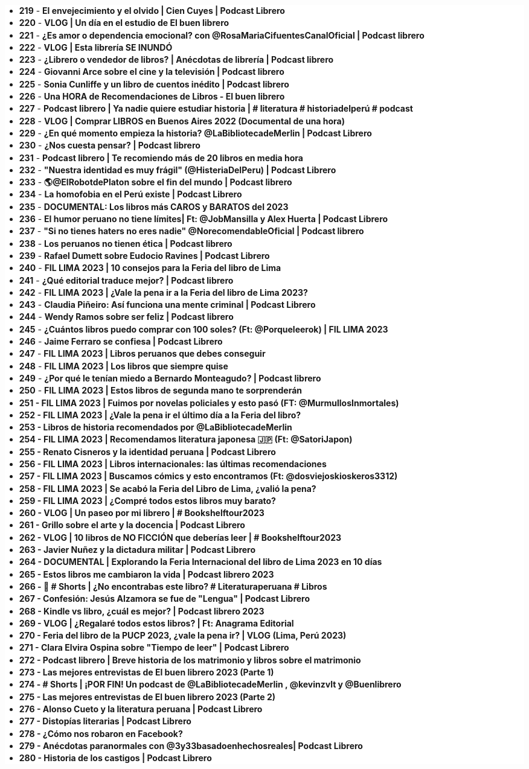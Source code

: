 - **219** - **El envejecimiento y el olvido | Cien Cuyes | Podcast Librero**
- **220** - **VLOG | Un día en el estudio de El buen librero**
- **221** - **¿Es amor o dependencia emocional? con @RosaMariaCifuentesCanalOficial | Podcast librero**
- **222** - **VLOG | Esta librería SE INUNDÓ**
- **223** - **¿Librero o vendedor de libros? | Anécdotas de librería | Podcast librero**
- **224** - **Giovanni Arce sobre el cine y la televisión | Podcast librero**
- **225** - **Sonia Cunliffe y un libro de cuentos inédito | Podcast librero**
- **226** - **Una HORA de Recomendaciones de Libros - El buen librero**
- **227** - **Podcast librero | Ya nadie quiere estudiar historia | # literatura # historiadelperú # podcast**
- **228** - **VLOG | Comprar LIBROS en Buenos Aires 2022 (Documental de una hora)**
- **229** - **¿En qué momento empieza la historia? @LaBibliotecadeMerlin | Podcast Librero**
- **230** - **¿Nos cuesta pensar? | Podcast librero**
- **231** - **Podcast librero | Te recomiendo más de 20 libros en media hora**
- **232** - **"Nuestra identidad es muy frágil" (@HisteriaDelPeru) | Podcast Librero**
- **233** - **🌎@ElRobotdePlaton sobre el fin del mundo | Podcast librero**
- **234** - **La homofobia en el Perú existe | Podcast Librero**
- **235** - **DOCUMENTAL: Los libros más CAROS y BARATOS del 2023**
- **236** - **El humor peruano no tiene límites| Ft: @JobMansilla y Alex Huerta | Podcast Librero**
- **237** - **"Si no tienes haters no eres nadie" @NorecomendableOficial | Podcast librero**
- **238** - **Los peruanos no tienen ética | Podcast librero**
- **239** - **Rafael Dumett sobre Eudocio Ravines | Podcast Librero**
- **240** - **FIL LIMA 2023 | 10 consejos para la Feria del libro de Lima**
- **241** - **¿Qué editorial traduce mejor? | Podcast librero**
- **242** - **FIL LIMA 2023 | ¿Vale la pena ir a la Feria del libro de Lima 2023?**
- **243** - **Claudia Piñeiro: Así funciona una mente criminal | Podcast Librero**
- **244** - **Wendy Ramos sobre ser feliz | Podcast librero**
- **245** - **¿Cuántos libros puedo comprar con 100 soles? (Ft: @Porqueleerok) | FIL LIMA 2023**
- **246** - **Jaime Ferraro se confiesa | Podcast Librero**
- **247** - **FIL LIMA 2023 | Libros peruanos que debes conseguir**
- **248** - **FIL LIMA 2023 | Los libros que siempre quise**
- **249** - **¿Por qué le tenían miedo a Bernardo Monteagudo? | Podcast librero**
- **250** - **FIL LIMA 2023 | Estos libros de segunda mano te sorprenderán**
- **251 - FIL LIMA 2023 | Fuimos por novelas policiales y esto pasó (FT: @MurmullosInmortales)**
- **252 - FIL LIMA 2023 | ¿Vale la pena ir el último día a la Feria del libro?**
- **253 - Libros de historia recomendados por @LaBibliotecadeMerlin**
- **254 - FIL LIMA 2023 | Recomendamos literatura japonesa 🇯🇵 (Ft: @SatoriJapon)**
- **255 - Renato Cisneros y la identidad peruana | Podcast Librero**
- **256 - FIL LIMA 2023 | Libros internacionales: las últimas recomendaciones**
- **257 - FIL LIMA 2023 | Buscamos cómics y esto encontramos (Ft: @dosviejoskioskeros3312)**
- **258 - FIL LIMA 2023 | Se acabó la Feria del Libro de Lima, ¿valió la pena?**
- **259 - FIL LIMA 2023 | ¿Compré todos estos libros muy barato?**
- **260 - VLOG | Un paseo por mi librero | # Bookshelftour2023**
- **261 - Grillo sobre el arte y la docencia | Podcast Librero**
- **262 - VLOG | 10 libros de NO FICCIÓN que deberías leer | # Bookshelftour2023**
- **263 - Javier Nuñez y la dictadura militar | Podcast Librero**
- **264 - DOCUMENTAL | Explorando la Feria Internacional del libro de Lima 2023 en 10 días**
- **265 - Estos libros me cambiaron la vida | Podcast librero 2023**
- **266 - 💯 # Shorts | ¿No encontrabas este libro? # Literaturaperuana # Libros**
- **267 - Confesión: Jesús Alzamora se fue de "Lengua" | Podcast Librero**
- **268 - Kindle vs libro, ¿cuál es mejor? | Podcast librero 2023**
- **269 - VLOG | ¿Regalaré todos estos libros? | Ft: Anagrama Editorial**
- **270 - Feria del libro de la PUCP 2023, ¿vale la pena ir? | VLOG (Lima, Perú 2023)**
- **271 - Clara Elvira Ospina sobre "Tiempo de leer" | Podcast Librero**
- **272 - Podcast librero | Breve historia de los matrimonio y libros sobre el matrimonio**
- **273 - Las mejores entrevistas de El buen librero 2023 (Parte 1)**
- **274 - # Shorts | ¡POR FIN! Un podcast de @LaBibliotecadeMerlin , @kevinzvlt y @Buenlibrero**
- **275 - Las mejores entrevistas de El buen librero 2023 (Parte 2)**
- **276 - Alonso Cueto y la literatura peruana | Podcast Librero**
- **277 - Distopías literarias | Podcast Librero**
- **278 - ¿Cómo nos robaron en Facebook?**
- **279 - Anécdotas paranormales con @3y33basadoenhechosreales| Podcast Librero**
- **280 - Historia de los castigos | Podcast Librero**